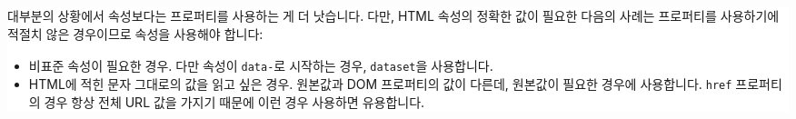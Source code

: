 대부분의 상황에서 속성보다는 프로퍼티를 사용하는 게 더 낫습니다. 다만, HTML 속성의 정확한 값이 필요한 다음의 사례는 프로퍼티를 사용하기에 적절치 않은 경우이므로 속성을 사용해야 합니다:

- 비표준 속성이 필요한 경우. 다만 속성이 `data-`로 시작하는 경우, `dataset`을 사용합니다.
- HTML에 적힌 문자 그대로의 값을 읽고 싶은 경우. 원본값과 DOM 프로퍼티의 값이 다른데, 원본값이 필요한 경우에 사용합니다. `href` 프로퍼티의 경우 항상 전체 URL 값을 가지기 때문에 이런 경우 사용하면 유용합니다.
